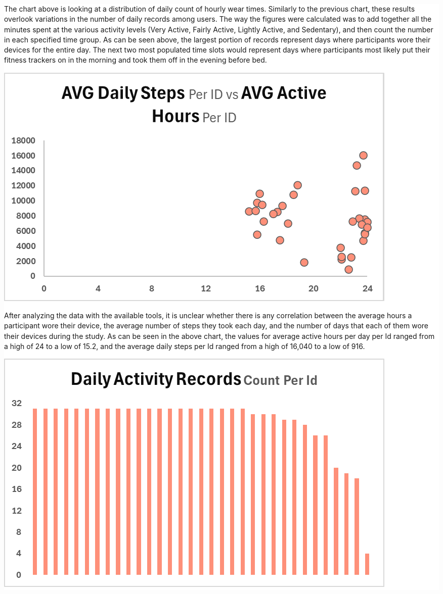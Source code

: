 The chart above is looking at a distribution of daily count of hourly wear times.  Similarly to the previous chart, these results overlook variations in the number of daily records among users.  The way the figures were calculated was to add together all the minutes spent at the various activity levels (Very Active, Fairly Active, Lightly Active, and Sedentary), and then count the number in each specified time group.  As can be seen above, the largest portion of records represent days where participants wore their devices for the entire day.  The next two most populated time slots would represent days where participants most likely put their fitness trackers on in the morning and took them off in the evening before bed.

![avg-daily-steps-per-ids-avg-active-hours-per-id](https://github.com/k1bray/bellabeat_case_study/blob/main/Images/avg-daily-steps-per-ids-avg-active-hours-per-id.png)

After analyzing the data with the available tools, it is unclear whether there is any correlation between the average hours a participant wore their device, the average number of steps they took each day, and the number of days that each of them wore their devices during the study.
As can be seen in the above chart, the values for average active hours per day per Id ranged from a high of 24 to a low of 15.2, and the average daily steps per Id ranged from a high of 16,040 to a low of 916.

![daily-activity-records-count-per-id](https://github.com/k1bray/bellabeat_case_study/blob/main/Images/daily-activity-records-count-per-id.png)